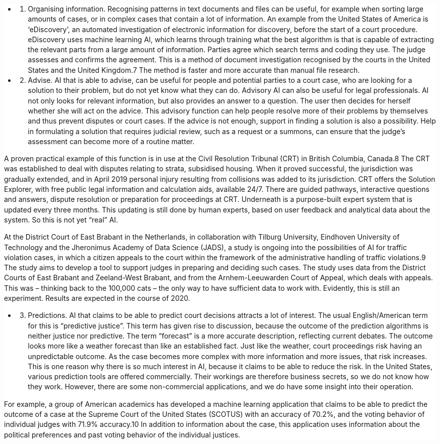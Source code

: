 - 1. Organising information. Recognising patterns in text documents and files can be useful, for example when sorting large amounts of cases, or in complex cases that contain a lot of information. An example from the United States of America is ‘eDiscovery’, an automated investigation of electronic information for discovery, before the start of a court procedure. eDiscovery uses machine learning AI, which learns through training what the best algorithm is that is capable of extracting the relevant parts from a large amount of information. Parties agree which search terms and coding they use. The judge assesses and confirms the agreement. This is a method of document investigation recognised by the courts in the United States and the United Kingdom.7 The method is faster and more accurate than manual file research.

- 2. Advise. AI that is able to advise, can be useful for people and potential parties to a court case, who are looking for a solution to their problem, but do not yet know what they can do. Advisory AI can also be useful for legal professionals. AI not only looks for relevant information, but also provides an answer to a question. The user then decides for herself whether she will act on the advice. This advisory function can help people resolve more of their problems by themselves and thus prevent disputes or court cases. If the advice is not enough, support in finding a solution is also a possibility. Help in formulating a solution that requires judicial review, such as a request or a summons, can ensure that the judge’s assessment can become more of a routine matter.

A proven practical example of this function is in use at the Civil Resolution Tribunal (CRT) in British Columbia, Canada.8 The CRT was established to deal with disputes relating to strata, subsidised housing. When it proved successful, the jurisdiction was gradually extended, and in April 2019 personal injury resulting from collisions was added to its jurisdiction. CRT offers the Solution Explorer, with free public legal information and calculation aids, available 24/7. There are guided pathways, interactive questions and answers, dispute resolution or preparation for proceedings at CRT. Underneath is a purpose-built expert system that is updated every three months. This updating is still done by human experts, based on user feedback and analytical data about the system. So this is not yet “real” AI.

At the District Court of East Brabant in the Netherlands, in collaboration with Tilburg University, Eindhoven University of Technology and the Jheronimus Academy of Data Science (JADS), a study is ongoing into the possibilities of AI for traffic violation cases, in which a citizen appeals to the court within the framework of the administrative handling of traffic violations.9 The study aims to develop a tool to support judges in preparing and deciding such cases. The study uses data from the District Courts of East Brabant and Zeeland-West Brabant, and from the Arnhem-Leeuwarden Court of Appeal, which deals with appeals. This was – thinking back to the 100,000 cats – the only way to have sufficient data to work with. Evidently, this is still an experiment. Results are expected in the course of 2020.

- 3. Predictions. AI that claims to be able to predict court decisions attracts a lot of interest. The usual English/American term for this is “predictive justice”. This term has given rise to discussion, because the outcome of the prediction algorithms is neither justice nor predictive. The term “forecast” is a more accurate description, reflecting current debates. The outcome looks more like a weather forecast than like an established fact. Just like the weather, court proceedings risk having an unpredictable outcome. As the case becomes more complex with more information and more issues, that risk increases. This is one reason why there is so much interest in AI, because it claims to be able to reduce the risk. In the United States, various prediction tools are offered commercially. Their workings are therefore business secrets, so we do not know how they work. However, there are some non-commercial applications, and we do have some insight into their operation.

For example, a group of American academics has developed a machine learning application that claims to be able to predict the outcome of a case at the Supreme Court of the United States (SCOTUS) with an accuracy of 70.2%, and the voting behavior of individual judges with 71.9% accuracy.10 In addition to information about the case, this application uses information about the political preferences and past voting behavior of the individual justices.
